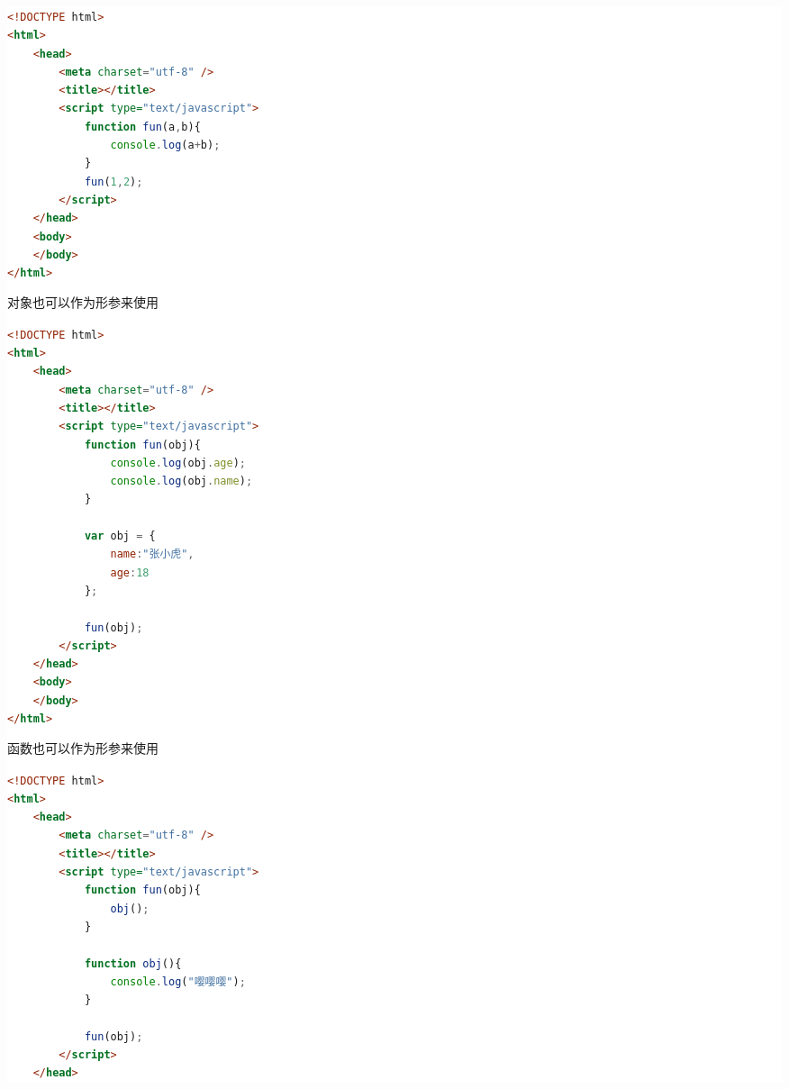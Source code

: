 ```html
<!DOCTYPE html>
<html>
	<head>
		<meta charset="utf-8" />
		<title></title>
		<script type="text/javascript">
			function fun(a,b){
				console.log(a+b);
			}
			fun(1,2);
		</script>
	</head>
	<body>
	</body>
</html>
```

对象也可以作为形参来使用

```html
<!DOCTYPE html>
<html>
	<head>
		<meta charset="utf-8" />
		<title></title>
		<script type="text/javascript">
			function fun(obj){
				console.log(obj.age);
				console.log(obj.name);
			}

			var obj = {
				name:"张小虎",
				age:18
			};

			fun(obj);
		</script>
	</head>
	<body>
	</body>
</html>

```

函数也可以作为形参来使用

```html
<!DOCTYPE html>
<html>
	<head>
		<meta charset="utf-8" />
		<title></title>
		<script type="text/javascript">
			function fun(obj){
				obj();
			}

			function obj(){
				console.log("嘤嘤嘤");
			}

			fun(obj);
		</script>
	</head>
```